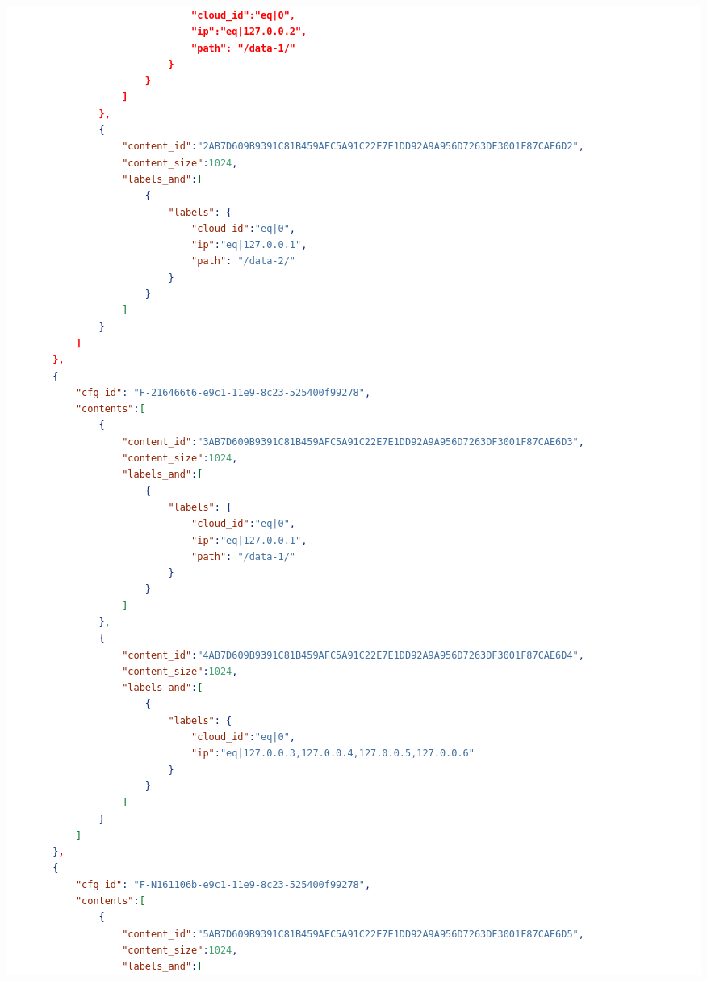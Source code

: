 ```json
                                "cloud_id":"eq|0",
                                "ip":"eq|127.0.0.2",
                                "path": "/data-1/"
                            }
                        }
                    ]
                },
                {
                    "content_id":"2AB7D609B9391C81B459AFC5A91C22E7E1DD92A9A956D7263DF3001F87CAE6D2",
                    "content_size":1024,
                    "labels_and":[
                        {
                            "labels": {
                                "cloud_id":"eq|0",
                                "ip":"eq|127.0.0.1",
                                "path": "/data-2/"
                            }
                        }
                    ]
                }
            ]
        },
        {
            "cfg_id": "F-216466t6-e9c1-11e9-8c23-525400f99278",
            "contents":[
                {
                    "content_id":"3AB7D609B9391C81B459AFC5A91C22E7E1DD92A9A956D7263DF3001F87CAE6D3",
                    "content_size":1024,
                    "labels_and":[
                        {
                            "labels": {
                                "cloud_id":"eq|0",
                                "ip":"eq|127.0.0.1",
                                "path": "/data-1/"
                            }
                        }
                    ]
                },
                {
                    "content_id":"4AB7D609B9391C81B459AFC5A91C22E7E1DD92A9A956D7263DF3001F87CAE6D4",
                    "content_size":1024,
                    "labels_and":[
                        {
                            "labels": {
                                "cloud_id":"eq|0",
                                "ip":"eq|127.0.0.3,127.0.0.4,127.0.0.5,127.0.0.6"
                            }
                        }
                    ]
                }
            ]
        },
        {
            "cfg_id": "F-N161106b-e9c1-11e9-8c23-525400f99278",
            "contents":[
                {
                    "content_id":"5AB7D609B9391C81B459AFC5A91C22E7E1DD92A9A956D7263DF3001F87CAE6D5",
                    "content_size":1024,
                    "labels_and":[
```